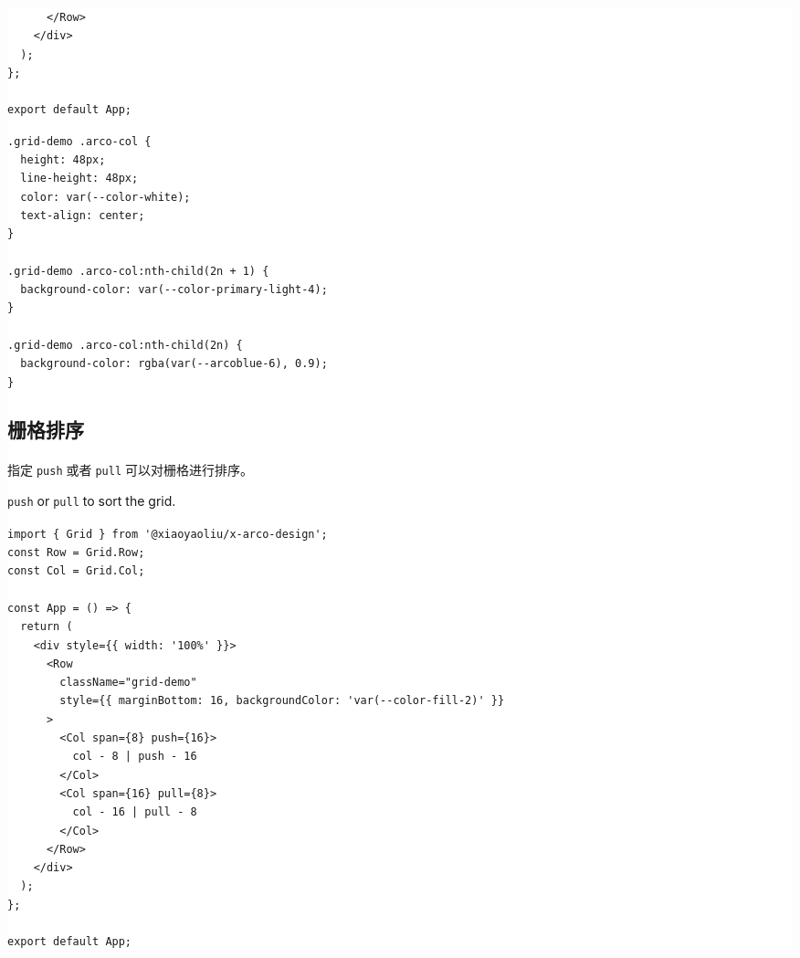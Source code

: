 ```tsx
      </Row>
    </div>
  );
};

export default App;
```

```css:silent
.grid-demo .arco-col {
  height: 48px;
  line-height: 48px;
  color: var(--color-white);
  text-align: center;
}

.grid-demo .arco-col:nth-child(2n + 1) {
  background-color: var(--color-primary-light-4);
}

.grid-demo .arco-col:nth-child(2n) {
  background-color: rgba(var(--arcoblue-6), 0.9);
}
```

## 栅格排序

指定 `push` 或者 `pull` 可以对栅格进行排序。

`push` or `pull` to sort the grid.

```tsx
import { Grid } from '@xiaoyaoliu/x-arco-design';
const Row = Grid.Row;
const Col = Grid.Col;

const App = () => {
  return (
    <div style={{ width: '100%' }}>
      <Row
        className="grid-demo"
        style={{ marginBottom: 16, backgroundColor: 'var(--color-fill-2)' }}
      >
        <Col span={8} push={16}>
          col - 8 | push - 16
        </Col>
        <Col span={16} pull={8}>
          col - 16 | pull - 8
        </Col>
      </Row>
    </div>
  );
};

export default App;
```
